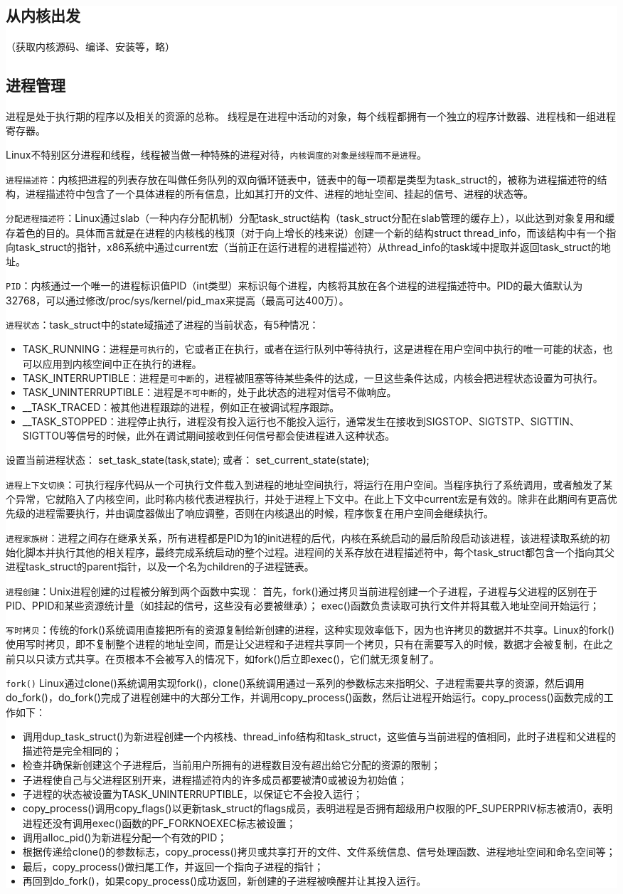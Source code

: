 ## 从内核出发
（获取内核源码、编译、安装等，略）

## 进程管理
进程是处于执行期的程序以及相关的资源的总称。
线程是在进程中活动的对象，每个线程都拥有一个独立的程序计数器、进程栈和一组进程寄存器。

Linux不特别区分进程和线程，线程被当做一种特殊的进程对待，`内核调度的对象是线程而不是进程`。

`进程描述符`：内核把进程的列表存放在叫做任务队列的双向循环链表中，链表中的每一项都是类型为task_struct的，被称为进程描述符的结构，进程描述符中包含了一个具体进程的所有信息，比如其打开的文件、进程的地址空间、挂起的信号、进程的状态等。

`分配进程描述符`：Linux通过slab（一种内存分配机制）分配task_struct结构（task_struct分配在slab管理的缓存上），以此达到对象复用和缓存着色的目的。具体而言就是在进程的内核栈的栈顶（对于向上增长的栈来说）创建一个新的结构struct thread_info，而该结构中有一个指向task_struct的指针，x86系统中通过current宏（当前正在运行进程的进程描述符）从thread_info的task域中提取并返回task_struct的地址。

`PID`：内核通过一个唯一的进程标识值PID（int类型）来标识每个进程，内核将其放在各个进程的进程描述符中。PID的最大值默认为32768，可以通过修改/proc/sys/kernel/pid_max来提高（最高可达400万）。

`进程状态`：task_struct中的state域描述了进程的当前状态，有5种情况：
* TASK_RUNNING：进程是`可执行`的，它或者正在执行，或者在运行队列中等待执行，这是进程在用户空间中执行的唯一可能的状态，也可以应用到内核空间中正在执行的进程。
* TASK_INTERRUPTIBLE：进程是`可中断`的，进程被阻塞等待某些条件的达成，一旦这些条件达成，内核会把进程状态设置为可执行。
* TASK_UNINTERRUPTIBLE：进程是`不可中断`的，处于此状态的进程对信号不做响应。
* __TASK_TRACED：被其他进程跟踪的进程，例如正在被调试程序跟踪。
* __TASK_STOPPED：进程停止执行，进程没有投入运行也不能投入运行，通常发生在接收到SIGSTOP、SIGTSTP、SIGTTIN、SIGTTOU等信号的时候，此外在调试期间接收到任何信号都会使进程进入这种状态。


设置当前进程状态：
set_task_state(task,state);
或者：
set_current_state(state);

`进程上下文切换`：可执行程序代码从一个可执行文件载入到进程的地址空间执行，将运行在用户空间。当程序执行了系统调用，或者触发了某个异常，它就陷入了内核空间，此时称内核代表进程执行，并处于进程上下文中。在此上下文中current宏是有效的。除非在此期间有更高优先级的进程需要执行，并由调度器做出了响应调整，否则在内核退出的时候，程序恢复在用户空间会继续执行。

`进程家族树`：进程之间存在继承关系，所有进程都是PID为1的init进程的后代，内核在系统启动的最后阶段启动该进程，该进程读取系统的初始化脚本并执行其他的相关程序，最终完成系统启动的整个过程。进程间的关系存放在进程描述符中，每个task_struct都包含一个指向其父进程task_struct的parent指针，以及一个名为children的子进程链表。

`进程创建`：Unix进程创建的过程被分解到两个函数中实现：
首先，fork()通过拷贝当前进程创建一个子进程，子进程与父进程的区别在于PID、PPID和某些资源统计量（如挂起的信号，这些没有必要被继承）；
exec()函数负责读取可执行文件并将其载入地址空间开始运行；

`写时拷贝`：传统的fork()系统调用直接把所有的资源复制给新创建的进程，这种实现效率低下，因为也许拷贝的数据并不共享。Linux的fork()使用写时拷贝，即不复制整个进程的地址空间，而是让父进程和子进程共享同一个拷贝，只有在需要写入的时候，数据才会被复制，在此之前只以只读方式共享。在页根本不会被写入的情况下，如fork()后立即exec()，它们就无须复制了。

`fork()`
Linux通过clone()系统调用实现fork()，clone()系统调用通过一系列的参数标志来指明父、子进程需要共享的资源，然后调用do_fork()，do_fork()完成了进程创建中的大部分工作，并调用copy_process()函数，然后让进程开始运行。copy_process()函数完成的工作如下：
* 调用dup_task_struct()为新进程创建一个内核栈、thread_info结构和task_struct，这些值与当前进程的值相同，此时子进程和父进程的描述符是完全相同的；
* 检查并确保新创建这个子进程后，当前用户所拥有的进程数目没有超出给它分配的资源的限制；
* 子进程使自己与父进程区别开来，进程描述符内的许多成员都要被清0或被设为初始值；
* 子进程的状态被设置为TASK_UNINTERRUPTIBLE，以保证它不会投入运行；
* copy_process()调用copy_flags()以更新task_struct的flags成员，表明进程是否拥有超级用户权限的PF_SUPERPRIV标志被清0，表明进程还没有调用exec()函数的PF_FORKNOEXEC标志被设置；
* 调用alloc_pid()为新进程分配一个有效的PID；
* 根据传递给clone()的参数标志，copy_process()拷贝或共享打开的文件、文件系统信息、信号处理函数、进程地址空间和命名空间等；
* 最后，copy_process()做扫尾工作，并返回一个指向子进程的指针；
* 再回到do_fork()，如果copy_process()成功返回，新创建的子进程被唤醒并让其投入运行。
